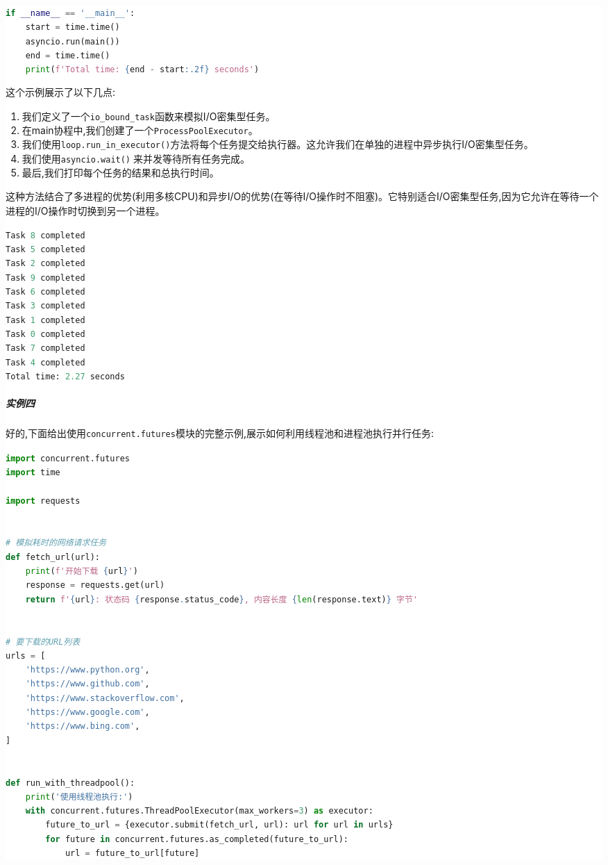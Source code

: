 ```python
if __name__ == '__main__':
    start = time.time()
    asyncio.run(main())
    end = time.time()
    print(f'Total time: {end - start:.2f} seconds')

```

这个示例展示了以下几点:

1. 我们定义了一个`io_bound_task`函数来模拟I/O密集型任务。
2. 在main协程中,我们创建了一个`ProcessPoolExecutor`。
3. 我们使用`loop.run_in_executor()`方法将每个任务提交给执行器。这允许我们在单独的进程中异步执行I/O密集型任务。
4. 我们使用`asyncio.wait()` 来并发等待所有任务完成。
5. 最后,我们打印每个任务的结果和总执行时间。

这种方法结合了多进程的优势(利用多核CPU)和异步I/O的优势(在等待I/O操作时不阻塞)。它特别适合I/O密集型任务,因为它允许在等待一个进程的I/O操作时切换到另一个进程。

```python
Task 8 completed
Task 5 completed
Task 2 completed
Task 9 completed
Task 6 completed
Task 3 completed
Task 1 completed
Task 0 completed
Task 7 completed
Task 4 completed
Total time: 2.27 seconds
```

#####  实例四

好的,下面给出使用`concurrent.futures`模块的完整示例,展示如何利用线程池和进程池执行并行任务:

```python
import concurrent.futures
import time

import requests


# 模拟耗时的网络请求任务
def fetch_url(url):
    print(f'开始下载 {url}')
    response = requests.get(url)
    return f'{url}: 状态码 {response.status_code}, 内容长度 {len(response.text)} 字节'


# 要下载的URL列表
urls = [
    'https://www.python.org',
    'https://www.github.com',
    'https://www.stackoverflow.com',
    'https://www.google.com',
    'https://www.bing.com',
]


def run_with_threadpool():
    print('使用线程池执行:')
    with concurrent.futures.ThreadPoolExecutor(max_workers=3) as executor:
        future_to_url = {executor.submit(fetch_url, url): url for url in urls}
        for future in concurrent.futures.as_completed(future_to_url):
            url = future_to_url[future]
```